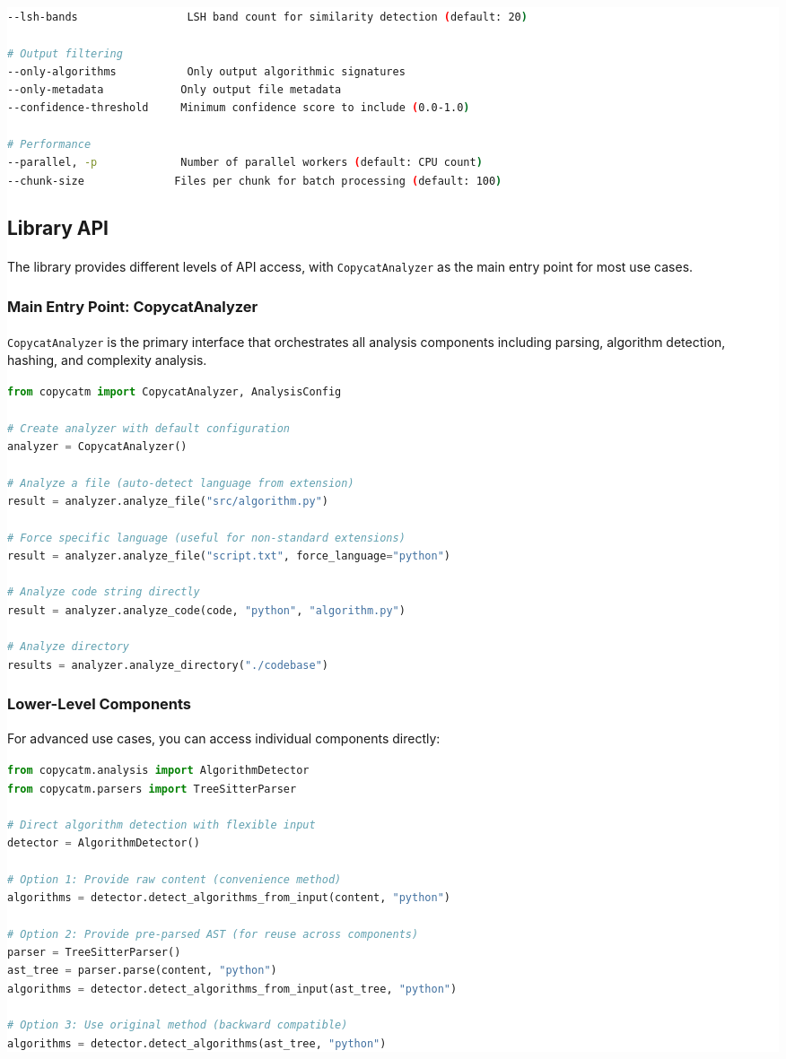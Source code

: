 ```bash
--lsh-bands                 LSH band count for similarity detection (default: 20)

# Output filtering
--only-algorithms           Only output algorithmic signatures
--only-metadata            Only output file metadata
--confidence-threshold     Minimum confidence score to include (0.0-1.0)

# Performance
--parallel, -p             Number of parallel workers (default: CPU count)
--chunk-size              Files per chunk for batch processing (default: 100)
```

## Library API

The library provides different levels of API access, with `CopycatAnalyzer` as the main entry point for most use cases.

### Main Entry Point: CopycatAnalyzer

`CopycatAnalyzer` is the primary interface that orchestrates all analysis components including parsing, algorithm detection, hashing, and complexity analysis.

```python
from copycatm import CopycatAnalyzer, AnalysisConfig

# Create analyzer with default configuration
analyzer = CopycatAnalyzer()

# Analyze a file (auto-detect language from extension)
result = analyzer.analyze_file("src/algorithm.py")

# Force specific language (useful for non-standard extensions)
result = analyzer.analyze_file("script.txt", force_language="python")

# Analyze code string directly
result = analyzer.analyze_code(code, "python", "algorithm.py")

# Analyze directory
results = analyzer.analyze_directory("./codebase")
```

### Lower-Level Components

For advanced use cases, you can access individual components directly:

```python
from copycatm.analysis import AlgorithmDetector
from copycatm.parsers import TreeSitterParser

# Direct algorithm detection with flexible input
detector = AlgorithmDetector()

# Option 1: Provide raw content (convenience method)
algorithms = detector.detect_algorithms_from_input(content, "python")

# Option 2: Provide pre-parsed AST (for reuse across components)
parser = TreeSitterParser()
ast_tree = parser.parse(content, "python")
algorithms = detector.detect_algorithms_from_input(ast_tree, "python")

# Option 3: Use original method (backward compatible)
algorithms = detector.detect_algorithms(ast_tree, "python")
```
